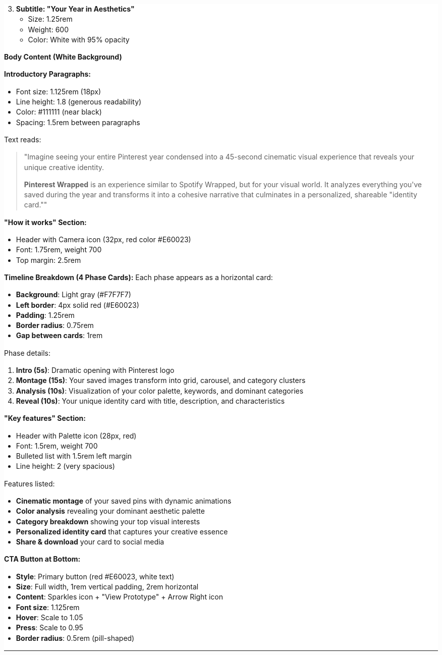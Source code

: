 3. **Subtitle: "Your Year in Aesthetics"**
   - Size: 1.25rem
   - Weight: 600
   - Color: White with 95% opacity

**Body Content (White Background)**

**Introductory Paragraphs:**
- Font size: 1.125rem (18px)
- Line height: 1.8 (generous readability)
- Color: #111111 (near black)
- Spacing: 1.5rem between paragraphs

Text reads:
> "Imagine seeing your entire Pinterest year condensed into a 45-second cinematic visual experience that reveals your unique creative identity.
>
> **Pinterest Wrapped** is an experience similar to Spotify Wrapped, but for your visual world. It analyzes everything you've saved during the year and transforms it into a cohesive narrative that culminates in a personalized, shareable "identity card.""

**"How it works" Section:**
- Header with Camera icon (32px, red color #E60023)
- Font: 1.75rem, weight 700
- Top margin: 2.5rem

**Timeline Breakdown (4 Phase Cards):**
Each phase appears as a horizontal card:
- **Background**: Light gray (#F7F7F7)
- **Left border**: 4px solid red (#E60023)
- **Padding**: 1.25rem
- **Border radius**: 0.75rem
- **Gap between cards**: 1rem

Phase details:
1. **Intro (5s)**: Dramatic opening with Pinterest logo
2. **Montage (15s)**: Your saved images transform into grid, carousel, and category clusters
3. **Analysis (10s)**: Visualization of your color palette, keywords, and dominant categories
4. **Reveal (10s)**: Your unique identity card with title, description, and characteristics

**"Key features" Section:**
- Header with Palette icon (28px, red)
- Font: 1.5rem, weight 700
- Bulleted list with 1.5rem left margin
- Line height: 2 (very spacious)

Features listed:
- **Cinematic montage** of your saved pins with dynamic animations
- **Color analysis** revealing your dominant aesthetic palette
- **Category breakdown** showing your top visual interests
- **Personalized identity card** that captures your creative essence
- **Share & download** your card to social media

**CTA Button at Bottom:**
- **Style**: Primary button (red #E60023, white text)
- **Size**: Full width, 1rem vertical padding, 2rem horizontal
- **Content**: Sparkles icon + "View Prototype" + Arrow Right icon
- **Font size**: 1.125rem
- **Hover**: Scale to 1.05
- **Press**: Scale to 0.95
- **Border radius**: 0.5rem (pill-shaped)

---
